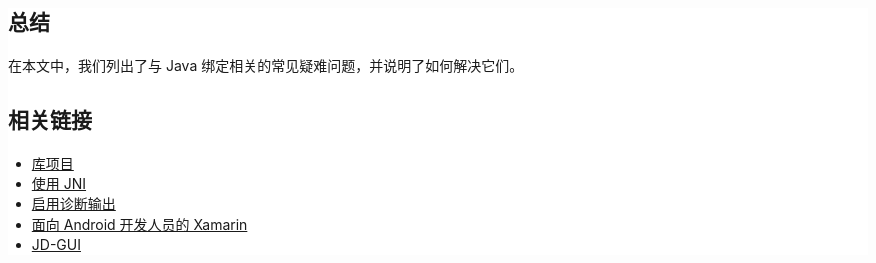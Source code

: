 ## <a name="summary"></a>总结

在本文中，我们列出了与 Java 绑定相关的常见疑难问题，并说明了如何解决它们。

## <a name="related-links"></a>相关链接

- [库项目](https://developer.android.com/tools/projects/index.html#LibraryProjects)
- [使用 JNI](~/android/platform/java-integration/working-with-jni.md)
- [启用诊断输出](~/android/troubleshooting/troubleshooting.md#Diagnostic_MSBuild_Output)
- [面向 Android 开发人员的 Xamarin](~/android/get-started/java-developers.md)
- [JD-GUI](http://jd.benow.ca/)
